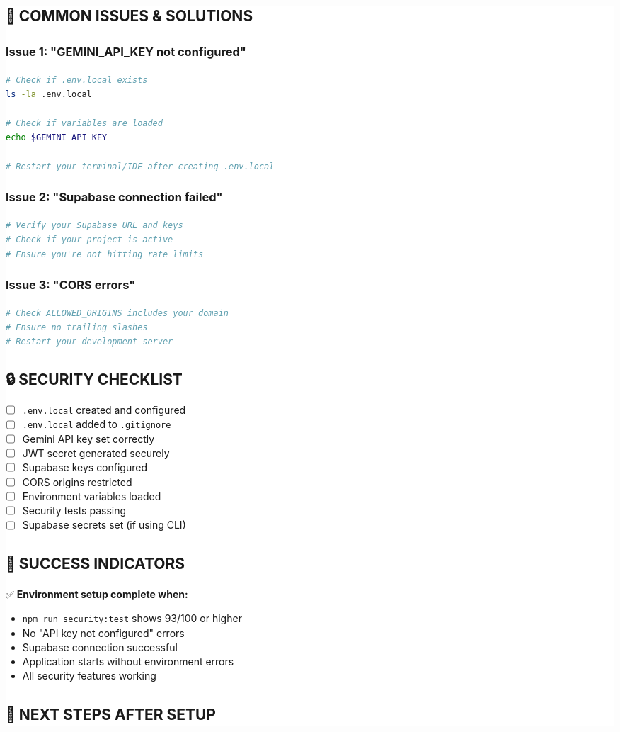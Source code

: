 ## 🚨 **COMMON ISSUES & SOLUTIONS**

### **Issue 1: "GEMINI_API_KEY not configured"**
```bash
# Check if .env.local exists
ls -la .env.local

# Check if variables are loaded
echo $GEMINI_API_KEY

# Restart your terminal/IDE after creating .env.local
```

### **Issue 2: "Supabase connection failed"**
```bash
# Verify your Supabase URL and keys
# Check if your project is active
# Ensure you're not hitting rate limits
```

### **Issue 3: "CORS errors"**
```bash
# Check ALLOWED_ORIGINS includes your domain
# Ensure no trailing slashes
# Restart your development server
```

## 🔒 **SECURITY CHECKLIST**

- [ ] `.env.local` created and configured
- [ ] `.env.local` added to `.gitignore`
- [ ] Gemini API key set correctly
- [ ] JWT secret generated securely
- [ ] Supabase keys configured
- [ ] CORS origins restricted
- [ ] Environment variables loaded
- [ ] Security tests passing
- [ ] Supabase secrets set (if using CLI)

## 🎉 **SUCCESS INDICATORS**

✅ **Environment setup complete when:**
- `npm run security:test` shows 93/100 or higher
- No "API key not configured" errors
- Supabase connection successful
- Application starts without environment errors
- All security features working

## 🚀 **NEXT STEPS AFTER SETUP**
